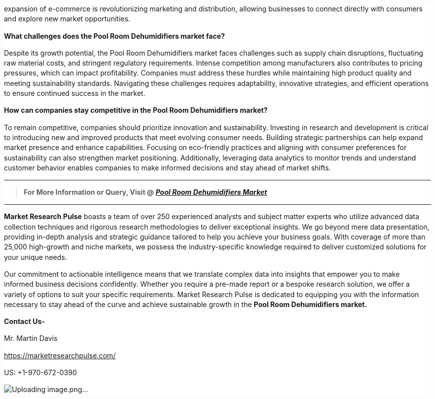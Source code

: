 expansion of e-commerce is revolutionizing marketing and distribution, allowing businesses to connect directly with consumers and explore new market opportunities.</p><p><strong>What challenges does the Pool Room Dehumidifiers market face?</strong></p><p>Despite its growth potential, the Pool Room Dehumidifiers market faces challenges such as supply chain disruptions, fluctuating raw material costs, and stringent regulatory requirements. Intense competition among manufacturers also contributes to pricing pressures, which can impact profitability. Companies must address these hurdles while maintaining high product quality and meeting sustainability standards. Navigating these challenges requires adaptability, innovative strategies, and efficient operations to ensure continued success in the market.</p><p><strong>How can companies stay competitive in the Pool Room Dehumidifiers market?</strong></p><p>To remain competitive, companies should prioritize innovation and sustainability. Investing in research and development is critical to introducing new and improved products that meet evolving consumer needs. Building strategic partnerships can help expand market presence and enhance capabilities. Focusing on eco-friendly practices and aligning with consumer preferences for sustainability can also strengthen market positioning. Additionally, leveraging data analytics to monitor trends and understand customer behavior enables companies to make informed decisions and stay ahead of market shifts.</p><hr /><blockquote><p><strong>For More Information or Query, Visit @&nbsp;<em><a href="https://marketresearchpulse.com/report/59127/pool-room-dehumidifiers-market?utm_source=Linkedin&utm_medium=027">Pool Room Dehumidifiers Market</a></em></strong></p></blockquote><hr /><p><strong>Market Research Pulse</strong> boasts a team of over 250 experienced analysts and subject matter experts who utilize advanced data collection techniques and rigorous research methodologies to deliver exceptional insights. We go beyond mere data presentation, providing in-depth analysis and strategic guidance tailored to help you achieve your business goals. With coverage of more than 25,000 high-growth and niche markets, we possess the industry-specific knowledge required to deliver customized solutions for your unique needs.</p><p>Our commitment to actionable intelligence means that we translate complex data into insights that empower you to make informed business decisions confidently. Whether you require a pre-made report or a bespoke research solution, we offer a variety of options to suit your specific requirements. Market Research Pulse is dedicated to equipping you with the information necessary to stay ahead of the curve and achieve sustainable growth in the <strong>Pool Room Dehumidifiers market.</strong></p><p><strong>Contact Us-</strong></p><p>Mr. Martin Davis</p><p>https://marketresearchpulse.com/</p><p>US: +1-970-672-0390</p>
![Uploading image.png…]()
